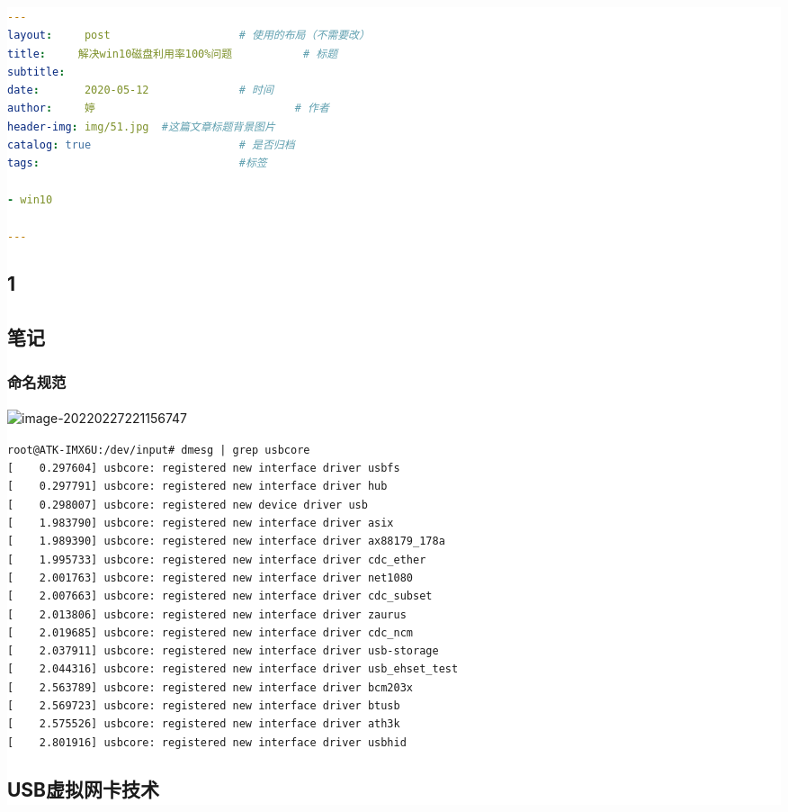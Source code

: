 ```yaml
---
layout:     post   				    # 使用的布局（不需要改）
title:     解决win10磁盘利用率100%问题			# 标题 
subtitle:  
date:       2020-05-12				# 时间
author:     婷                               # 作者
header-img: img/51.jpg 	#这篇文章标题背景图片
catalog: true 						# 是否归档
tags:								#标签

- win10

---
```




## 1





## 笔记

### 命名规范

![image-20220227221156747](D:\code_for_github\Copyright1999_Blog\_posts\2022-3-7-USB学习记录.assets\image-20220227221156747.png)



```shell
root@ATK-IMX6U:/dev/input# dmesg | grep usbcore
[    0.297604] usbcore: registered new interface driver usbfs
[    0.297791] usbcore: registered new interface driver hub
[    0.298007] usbcore: registered new device driver usb
[    1.983790] usbcore: registered new interface driver asix
[    1.989390] usbcore: registered new interface driver ax88179_178a
[    1.995733] usbcore: registered new interface driver cdc_ether
[    2.001763] usbcore: registered new interface driver net1080
[    2.007663] usbcore: registered new interface driver cdc_subset
[    2.013806] usbcore: registered new interface driver zaurus
[    2.019685] usbcore: registered new interface driver cdc_ncm
[    2.037911] usbcore: registered new interface driver usb-storage
[    2.044316] usbcore: registered new interface driver usb_ehset_test
[    2.563789] usbcore: registered new interface driver bcm203x
[    2.569723] usbcore: registered new interface driver btusb
[    2.575526] usbcore: registered new interface driver ath3k
[    2.801916] usbcore: registered new interface driver usbhid
```



## USB虚拟网卡技术

